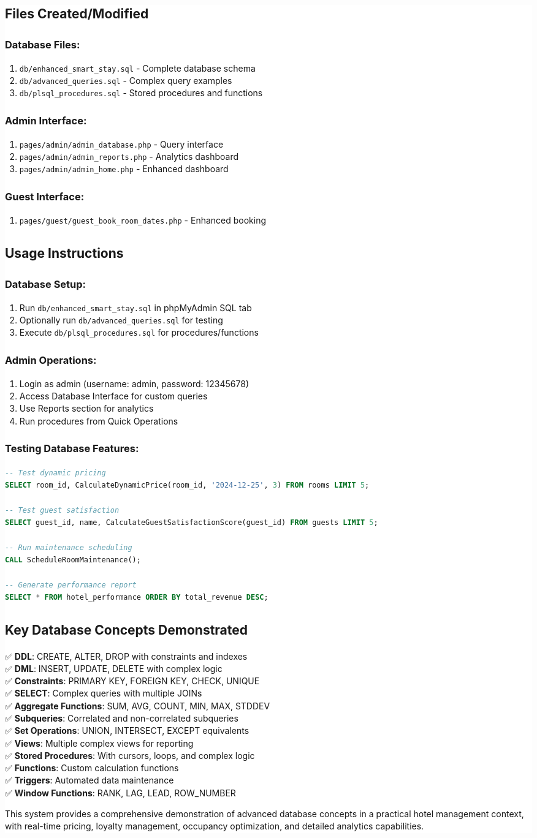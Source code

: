 ## Files Created/Modified

### Database Files:
1. `db/enhanced_smart_stay.sql` - Complete database schema
2. `db/advanced_queries.sql` - Complex query examples
3. `db/plsql_procedures.sql` - Stored procedures and functions

### Admin Interface:
1. `pages/admin/admin_database.php` - Query interface
2. `pages/admin/admin_reports.php` - Analytics dashboard  
3. `pages/admin/admin_home.php` - Enhanced dashboard

### Guest Interface:
1. `pages/guest/guest_book_room_dates.php` - Enhanced booking

## Usage Instructions

### Database Setup:
1. Run `db/enhanced_smart_stay.sql` in phpMyAdmin SQL tab
2. Optionally run `db/advanced_queries.sql` for testing
3. Execute `db/plsql_procedures.sql` for procedures/functions

### Admin Operations:
1. Login as admin (username: admin, password: 12345678)
2. Access Database Interface for custom queries
3. Use Reports section for analytics
4. Run procedures from Quick Operations

### Testing Database Features:
```sql
-- Test dynamic pricing
SELECT room_id, CalculateDynamicPrice(room_id, '2024-12-25', 3) FROM rooms LIMIT 5;

-- Test guest satisfaction
SELECT guest_id, name, CalculateGuestSatisfactionScore(guest_id) FROM guests LIMIT 5;

-- Run maintenance scheduling
CALL ScheduleRoomMaintenance();

-- Generate performance report
SELECT * FROM hotel_performance ORDER BY total_revenue DESC;
```

## Key Database Concepts Demonstrated

✅ **DDL**: CREATE, ALTER, DROP with constraints and indexes  
✅ **DML**: INSERT, UPDATE, DELETE with complex logic  
✅ **Constraints**: PRIMARY KEY, FOREIGN KEY, CHECK, UNIQUE  
✅ **SELECT**: Complex queries with multiple JOINs  
✅ **Aggregate Functions**: SUM, AVG, COUNT, MIN, MAX, STDDEV  
✅ **Subqueries**: Correlated and non-correlated subqueries  
✅ **Set Operations**: UNION, INTERSECT, EXCEPT equivalents  
✅ **Views**: Multiple complex views for reporting  
✅ **Stored Procedures**: With cursors, loops, and complex logic  
✅ **Functions**: Custom calculation functions  
✅ **Triggers**: Automated data maintenance  
✅ **Window Functions**: RANK, LAG, LEAD, ROW_NUMBER  

This system provides a comprehensive demonstration of advanced database concepts in a practical hotel management context, with real-time pricing, loyalty management, occupancy optimization, and detailed analytics capabilities.